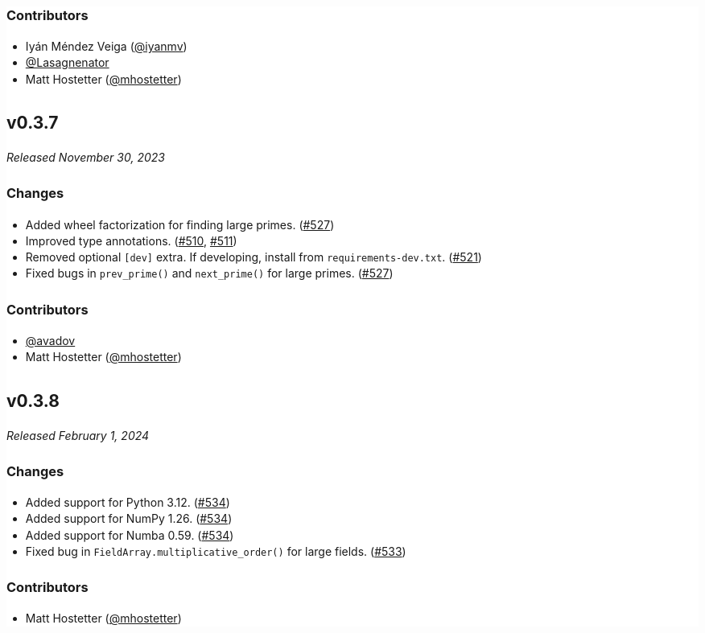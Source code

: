 ### Contributors

- Iyán Méndez Veiga ([@iyanmv](https://github.com/iyanmv))
- [@Lasagnenator](https://github.com/Lasagnenator)
- Matt Hostetter ([@mhostetter](https://github.com/mhostetter))

## v0.3.7

*Released November 30, 2023*

### Changes

- Added wheel factorization for finding large primes. ([#527](https://github.com/mhostetter/galois/pull/527))
- Improved type annotations. ([#510](https://github.com/mhostetter/galois/pull/510), [#511](https://github.com/mhostetter/galois/pull/511))
- Removed optional `[dev]` extra. If developing, install from `requirements-dev.txt`. ([#521](https://github.com/mhostetter/galois/pull/521))
- Fixed bugs in `prev_prime()` and `next_prime()` for large primes. ([#527](https://github.com/mhostetter/galois/pull/527))

### Contributors

- [@avadov](https://github.com/avadov)
- Matt Hostetter ([@mhostetter](https://github.com/mhostetter))

## v0.3.8

*Released February 1, 2024*

### Changes

- Added support for Python 3.12. ([#534](https://github.com/mhostetter/galois/pull/534))
- Added support for NumPy 1.26. ([#534](https://github.com/mhostetter/galois/pull/534))
- Added support for Numba 0.59. ([#534](https://github.com/mhostetter/galois/pull/534))
- Fixed bug in `FieldArray.multiplicative_order()` for large fields. ([#533](https://github.com/mhostetter/galois/pull/533))

### Contributors

- Matt Hostetter ([@mhostetter](https://github.com/mhostetter))
